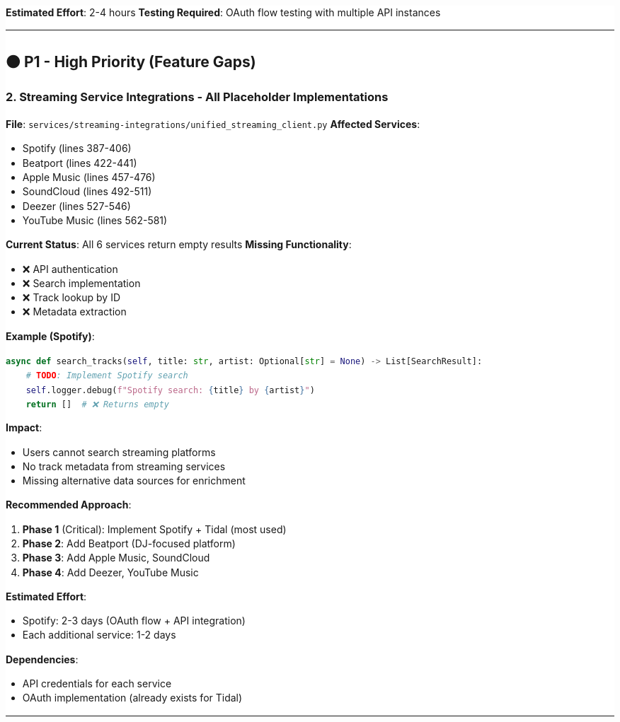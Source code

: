 **Estimated Effort**: 2-4 hours
**Testing Required**: OAuth flow testing with multiple API instances

---

## 🟠 P1 - High Priority (Feature Gaps)

### 2. Streaming Service Integrations - All Placeholder Implementations
**File**: `services/streaming-integrations/unified_streaming_client.py`
**Affected Services**:
- Spotify (lines 387-406)
- Beatport (lines 422-441)
- Apple Music (lines 457-476)
- SoundCloud (lines 492-511)
- Deezer (lines 527-546)
- YouTube Music (lines 562-581)

**Current Status**: All 6 services return empty results
**Missing Functionality**:
- ❌ API authentication
- ❌ Search implementation
- ❌ Track lookup by ID
- ❌ Metadata extraction

**Example (Spotify)**:
```python
async def search_tracks(self, title: str, artist: Optional[str] = None) -> List[SearchResult]:
    # TODO: Implement Spotify search
    self.logger.debug(f"Spotify search: {title} by {artist}")
    return []  # ❌ Returns empty
```

**Impact**:
- Users cannot search streaming platforms
- No track metadata from streaming services
- Missing alternative data sources for enrichment

**Recommended Approach**:
1. **Phase 1** (Critical): Implement Spotify + Tidal (most used)
2. **Phase 2**: Add Beatport (DJ-focused platform)
3. **Phase 3**: Add Apple Music, SoundCloud
4. **Phase 4**: Add Deezer, YouTube Music

**Estimated Effort**:
- Spotify: 2-3 days (OAuth flow + API integration)
- Each additional service: 1-2 days

**Dependencies**:
- API credentials for each service
- OAuth implementation (already exists for Tidal)

---
